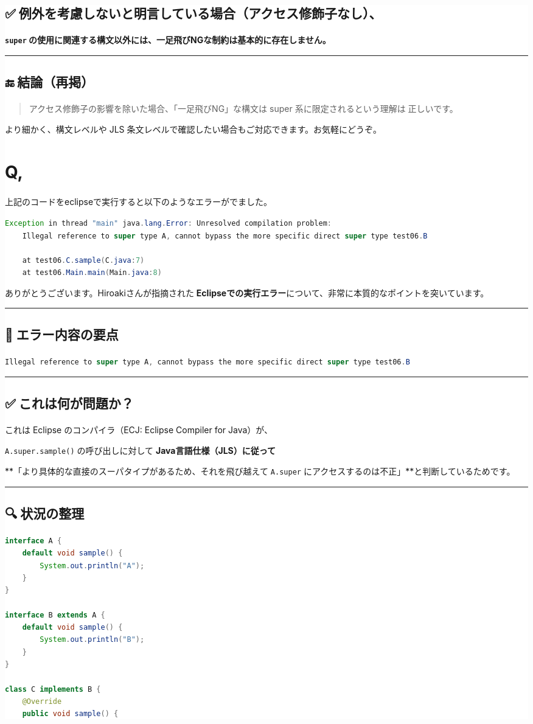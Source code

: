 
## ✅ 例外を考慮しないと明言している場合（アクセス修飾子なし）、

**`super` の使用に関連する構文以外には、一足飛びNGな制約は基本的に存在しません。**

---

## 🔚 結論（再掲）

> アクセス修飾子の影響を除いた場合、「一足飛びNG」な構文は super 系に限定されるという理解は 正しいです。
> 

より細かく、構文レベルや JLS 条文レベルで確認したい場合もご対応できます。お気軽にどうぞ。

# Q,

上記のコードをeclipseで実行すると以下のようなエラーがでました。

```java
Exception in thread "main" java.lang.Error: Unresolved compilation problem: 
	Illegal reference to super type A, cannot bypass the more specific direct super type test06.B

	at test06.C.sample(C.java:7)
	at test06.Main.main(Main.java:8)
```

ありがとうございます。Hiroakiさんが指摘された **Eclipseでの実行エラー**について、非常に本質的なポイントを突いています。

---

## 🔴 エラー内容の要点

```java
Illegal reference to super type A, cannot bypass the more specific direct super type test06.B
```

---

## ✅ これは何が問題か？

これは Eclipse のコンパイラ（ECJ: Eclipse Compiler for Java）が、

`A.super.sample()` の呼び出しに対して **Java言語仕様（JLS）に従って**

**「より具体的な直接のスーパタイプがあるため、それを飛び越えて `A.super` にアクセスするのは不正」**と判断しているためです。

---

## 🔍 状況の整理

```java
interface A {
    default void sample() {
        System.out.println("A");
    }
}

interface B extends A {
    default void sample() {
        System.out.println("B");
    }
}

class C implements B {
    @Override
    public void sample() {
```